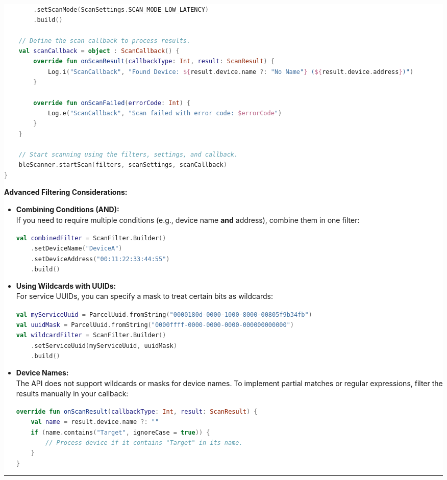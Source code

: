 ```kotlin
        .setScanMode(ScanSettings.SCAN_MODE_LOW_LATENCY)
        .build()

    // Define the scan callback to process results.
    val scanCallback = object : ScanCallback() {
        override fun onScanResult(callbackType: Int, result: ScanResult) {
            Log.i("ScanCallback", "Found Device: ${result.device.name ?: "No Name"} (${result.device.address})")
        }

        override fun onScanFailed(errorCode: Int) {
            Log.e("ScanCallback", "Scan failed with error code: $errorCode")
        }
    }

    // Start scanning using the filters, settings, and callback.
    bleScanner.startScan(filters, scanSettings, scanCallback)
}
```

**Advanced Filtering Considerations:**

- **Combining Conditions (AND):**  
  If you need to require multiple conditions (e.g., device name **and** address), combine them in one filter:
  
  ```kotlin
  val combinedFilter = ScanFilter.Builder()
      .setDeviceName("DeviceA")
      .setDeviceAddress("00:11:22:33:44:55")
      .build()
  ```
  
- **Using Wildcards with UUIDs:**  
  For service UUIDs, you can specify a mask to treat certain bits as wildcards:
  
  ```kotlin
  val myServiceUuid = ParcelUuid.fromString("0000180d-0000-1000-8000-00805f9b34fb")
  val uuidMask = ParcelUuid.fromString("0000ffff-0000-0000-0000-000000000000")
  val wildcardFilter = ScanFilter.Builder()
      .setServiceUuid(myServiceUuid, uuidMask)
      .build()
  ```
  
- **Device Names:**  
  The API does not support wildcards or masks for device names. To implement partial matches or regular expressions, filter the results manually in your callback:

  ```kotlin
  override fun onScanResult(callbackType: Int, result: ScanResult) {
      val name = result.device.name ?: ""
      if (name.contains("Target", ignoreCase = true)) {
          // Process device if it contains "Target" in its name.
      }
  }
  ```

---
